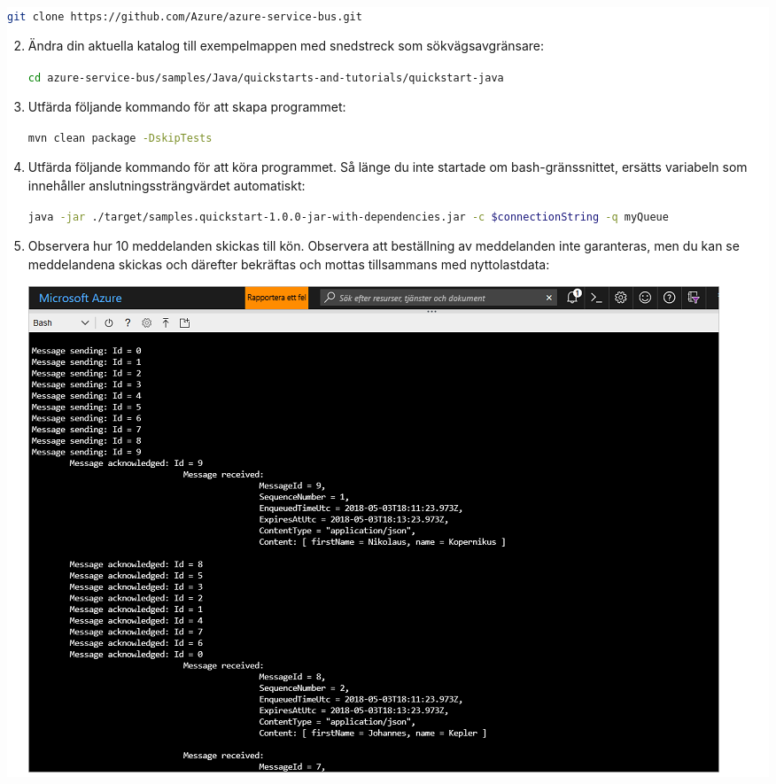    ```bash
   git clone https://github.com/Azure/azure-service-bus.git
   ```

2. Ändra din aktuella katalog till exempelmappen med snedstreck som sökvägsavgränsare:

   ```bash
   cd azure-service-bus/samples/Java/quickstarts-and-tutorials/quickstart-java 
   ```

3. Utfärda följande kommando för att skapa programmet:
   
   ```bash
   mvn clean package -DskipTests
   ```

4. Utfärda följande kommando för att köra programmet. Så länge du inte startade om bash-gränssnittet, ersätts variabeln som innehåller anslutningssträngvärdet automatiskt:

   ```bash
   java -jar ./target/samples.quickstart-1.0.0-jar-with-dependencies.jar -c $connectionString -q myQueue
   ```

6. Observera hur 10 meddelanden skickas till kön. Observera att beställning av meddelanden inte garanteras, men du kan se meddelandena skickas och därefter bekräftas och mottas tillsammans med nyttolastdata:

   ![programmets utdata](./media/service-bus-quickstart-cli/javaqs.png)
